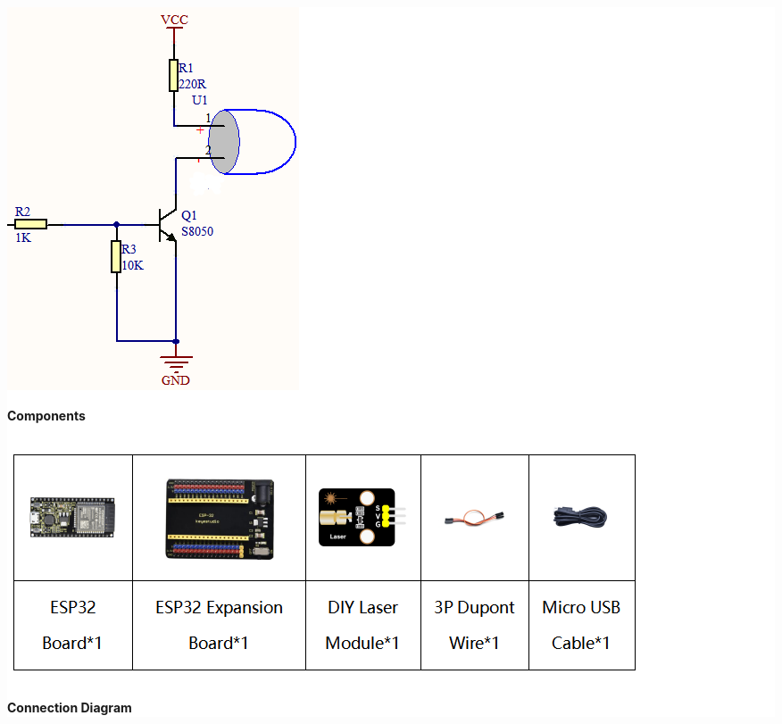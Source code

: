 ![](media/c9b51129dc8ea4e2968eb1441910f28d.png)

**Components**

![image-20230505175202508](media/image-20230505175202508.png)

**Connection Diagram**
